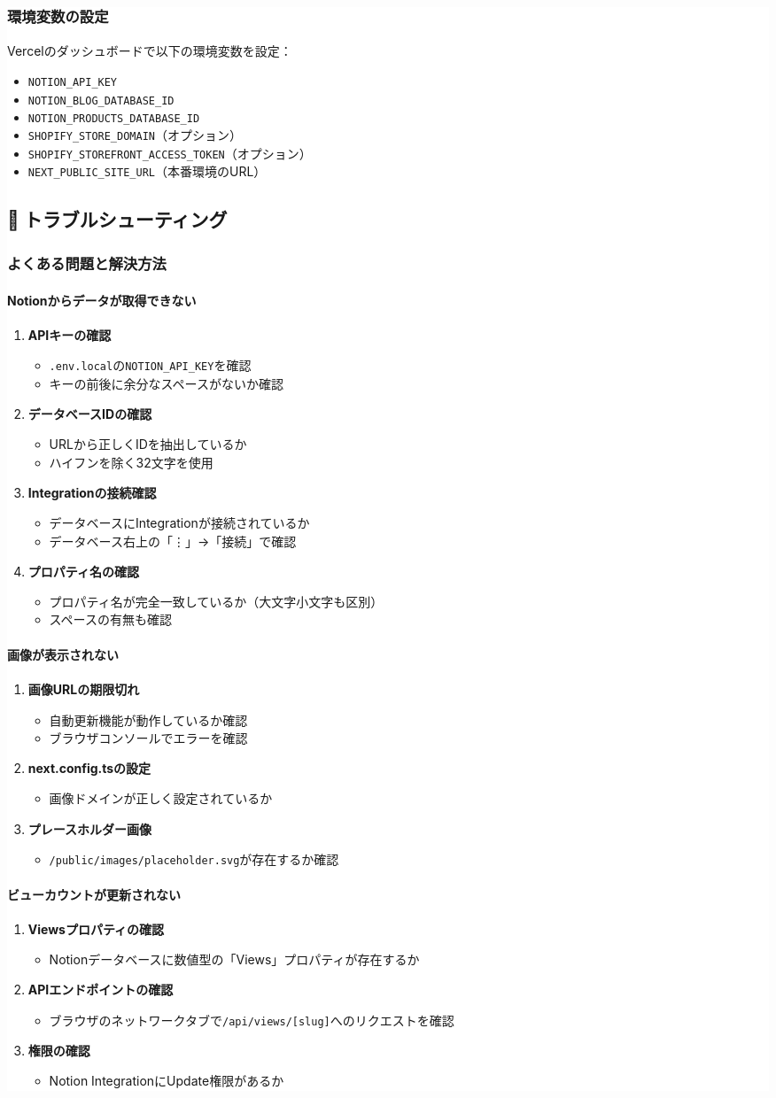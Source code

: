 ### 環境変数の設定

Vercelのダッシュボードで以下の環境変数を設定：
- `NOTION_API_KEY`
- `NOTION_BLOG_DATABASE_ID`
- `NOTION_PRODUCTS_DATABASE_ID`
- `SHOPIFY_STORE_DOMAIN`（オプション）
- `SHOPIFY_STOREFRONT_ACCESS_TOKEN`（オプション）
- `NEXT_PUBLIC_SITE_URL`（本番環境のURL）

## 📝 トラブルシューティング

### よくある問題と解決方法

#### Notionからデータが取得できない

1. **APIキーの確認**
   - `.env.local`の`NOTION_API_KEY`を確認
   - キーの前後に余分なスペースがないか確認

2. **データベースIDの確認**
   - URLから正しくIDを抽出しているか
   - ハイフンを除く32文字を使用

3. **Integrationの接続確認**
   - データベースにIntegrationが接続されているか
   - データベース右上の「⋮」→「接続」で確認

4. **プロパティ名の確認**
   - プロパティ名が完全一致しているか（大文字小文字も区別）
   - スペースの有無も確認

#### 画像が表示されない

1. **画像URLの期限切れ**
   - 自動更新機能が動作しているか確認
   - ブラウザコンソールでエラーを確認

2. **next.config.tsの設定**
   - 画像ドメインが正しく設定されているか

3. **プレースホルダー画像**
   - `/public/images/placeholder.svg`が存在するか確認

#### ビューカウントが更新されない

1. **Viewsプロパティの確認**
   - Notionデータベースに数値型の「Views」プロパティが存在するか

2. **APIエンドポイントの確認**
   - ブラウザのネットワークタブで`/api/views/[slug]`へのリクエストを確認

3. **権限の確認**
   - Notion IntegrationにUpdate権限があるか
